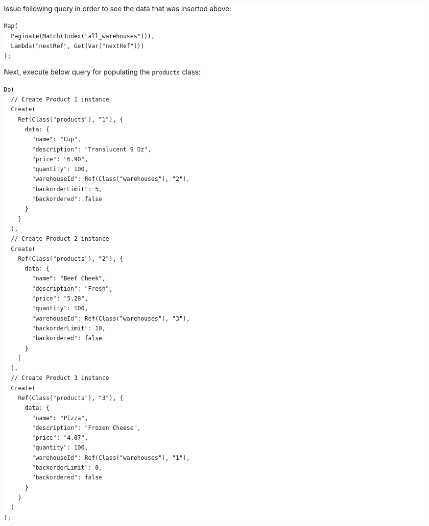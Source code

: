 Issue following query in order to see the data that was inserted above:

```
Map(
  Paginate(Match(Index("all_warehouses"))),
  Lambda("nextRef", Get(Var("nextRef")))
);
```

Next, execute below query for populating the `products` class:

```
Do(
  // Create Product 1 instance
  Create(
    Ref(Class("products"), "1"), {
      data: {
        "name": "Cup",
        "description": "Translucent 9 Oz",
        "price": "6.90",
        "quantity": 100,
        "warehouseId": Ref(Class("warehouses"), "2"),
        "backorderLimit": 5,
        "backordered": false
      }
    }
  ),
  // Create Product 2 instance
  Create(
    Ref(Class("products"), "2"), {
      data: {
        "name": "Beef Cheek",
        "description": "Fresh",
        "price": "5.28",
        "quantity": 100,
        "warehouseId": Ref(Class("warehouses"), "3"),
        "backorderLimit": 10,
        "backordered": false
      }
    }
  ),
  // Create Product 3 instance
  Create(
    Ref(Class("products"), "3"), {
      data: {
        "name": "Pizza",
        "description": "Frozen Cheese",
        "price": "4.07",
        "quantity": 100,
        "warehouseId": Ref(Class("warehouses"), "1"),
        "backorderLimit": 0,
        "backordered": false
      }
    }
  )
);
```
